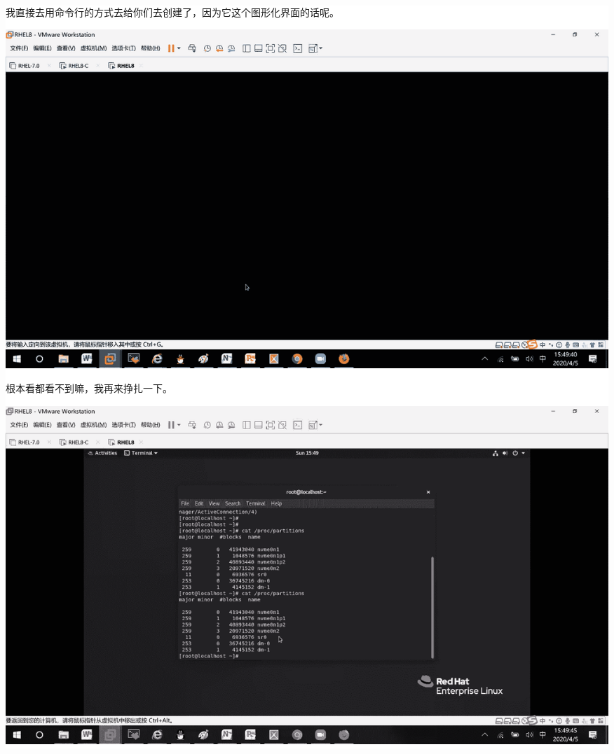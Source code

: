 我直接去用命令行的方式去给你们去创建了，因为它这个图形化界面的话呢。

![](img/db460d943495b55234570285edb59b1e_37.png)

根本看都看不到嘛，我再来挣扎一下。

![](img/db460d943495b55234570285edb59b1e_39.png)
